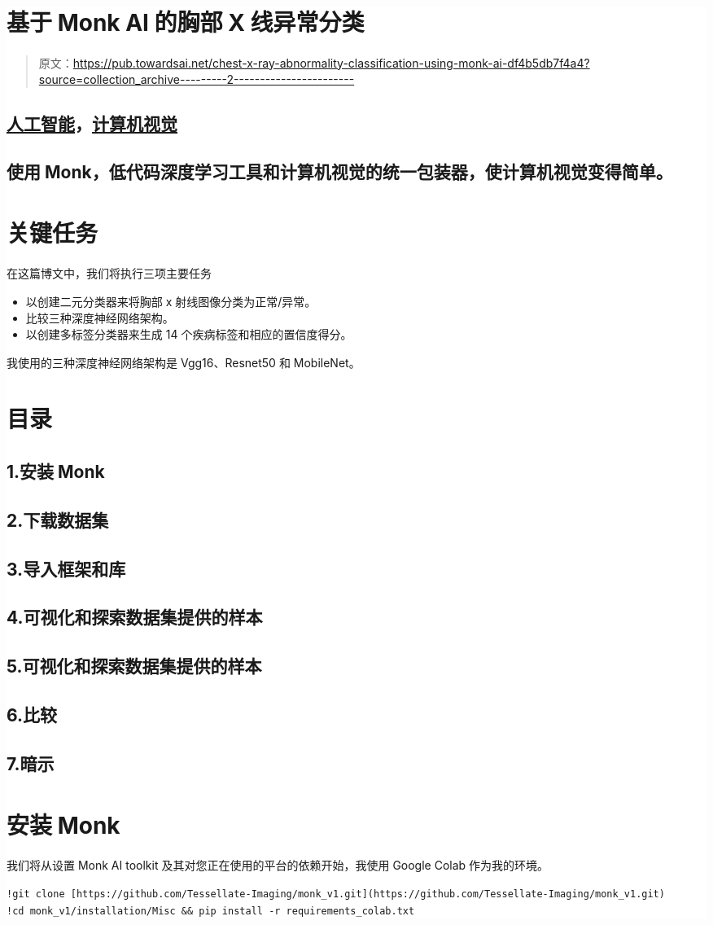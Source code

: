 # 基于 Monk AI 的胸部 X 线异常分类

> 原文：<https://pub.towardsai.net/chest-x-ray-abnormality-classification-using-monk-ai-df4b5db7f4a4?source=collection_archive---------2----------------------->

## [人工智能](https://towardsai.net/p/category/artificial-intelligence)，[计算机视觉](https://towardsai.net/p/category/computer-vision)

## 使用 Monk，低代码深度学习工具和计算机视觉的统一包装器，使计算机视觉变得简单。

# 关键任务

在这篇博文中，我们将执行三项主要任务

*   以创建二元分类器来将胸部 x 射线图像分类为正常/异常。
*   比较三种深度神经网络架构。
*   以创建多标签分类器来生成 14 个疾病标签和相应的置信度得分。

我使用的三种深度神经网络架构是 Vgg16、Resnet50 和 MobileNet。

# 目录

## 1.安装 Monk

## 2.下载数据集

## 3.导入框架和库

## 4.可视化和探索数据集提供的样本

## 5.可视化和探索数据集提供的样本

## 6.比较

## 7.暗示

# 安装 Monk

我们将从设置 Monk AI toolkit 及其对您正在使用的平台的依赖开始，我使用 Google Colab 作为我的环境。

```
!git clone [https://github.com/Tessellate-Imaging/monk_v1.git](https://github.com/Tessellate-Imaging/monk_v1.git)
!cd monk_v1/installation/Misc && pip install -r requirements_colab.txt
```
